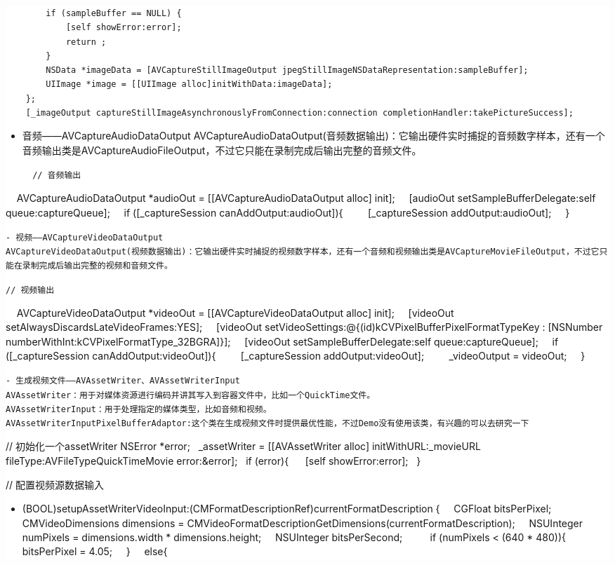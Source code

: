   ```
        if (sampleBuffer == NULL) {
            [self showError:error];
            return ;
        }
        NSData *imageData = [AVCaptureStillImageOutput jpegStillImageNSDataRepresentation:sampleBuffer];
        UIImage *image = [[UIImage alloc]initWithData:imageData];
    };
    [_imageOutput captureStillImageAsynchronouslyFromConnection:connection completionHandler:takePictureSuccess];

  ```
- 音频——AVCaptureAudioDataOutput
AVCaptureAudioDataOutput(音频数据输出)：它输出硬件实时捕捉的音频数字样本，还有一个音频输出类是AVCaptureAudioFileOutput，不过它只能在录制完成后输出完整的音频文件。

  ```
    // 音频输出
    AVCaptureAudioDataOutput *audioOut = [[AVCaptureAudioDataOutput alloc] init];
    [audioOut setSampleBufferDelegate:self queue:captureQueue];
    if ([_captureSession canAddOutput:audioOut]){
        [_captureSession addOutput:audioOut];
    }
  ```
- 视频——AVCaptureVideoDataOutput
AVCaptureVideoDataOutput(视频数据输出)：它输出硬件实时捕捉的视频数字样本，还有一个音频和视频输出类是AVCaptureMovieFileOutput，不过它只能在录制完成后输出完整的视频和音频文件。

  ```
    // 视频输出
    AVCaptureVideoDataOutput *videoOut = [[AVCaptureVideoDataOutput alloc] init];
    [videoOut setAlwaysDiscardsLateVideoFrames:YES];
    [videoOut setVideoSettings:@{(id)kCVPixelBufferPixelFormatTypeKey : [NSNumber numberWithInt:kCVPixelFormatType_32BGRA]}];
    [videoOut setSampleBufferDelegate:self queue:captureQueue];
    if ([_captureSession canAddOutput:videoOut]){
        [_captureSession addOutput:videoOut];
        _videoOutput = videoOut;
    }
  ```
- 生成视频文件——AVAssetWriter、AVAssetWriterInput
AVAssetWriter：用于对媒体资源进行编码并讲其写入到容器文件中，比如一个QuickTime文件。
AVAssetWriterInput：用于处理指定的媒体类型，比如音频和视频。
AVAssetWriterInputPixelBufferAdaptor:这个类在生成视频文件时提供最优性能，不过Demo没有使用该类，有兴趣的可以去研究一下
  ```
  // 初始化一个assetWriter
  NSError *error;
  _assetWriter = [[AVAssetWriter alloc] initWithURL:_movieURL fileType:AVFileTypeQuickTimeMovie error:&error];
  if (error){
     [self showError:error];
  }

  // 配置视频源数据输入
  - (BOOL)setupAssetWriterVideoInput:(CMFormatDescriptionRef)currentFormatDescription
  {
    CGFloat bitsPerPixel;
    CMVideoDimensions dimensions = CMVideoFormatDescriptionGetDimensions(currentFormatDescription);
    NSUInteger numPixels = dimensions.width * dimensions.height;
    NSUInteger bitsPerSecond;
    
    if (numPixels < (640 * 480)){
        bitsPerPixel = 4.05;
    }
    else{
  ```